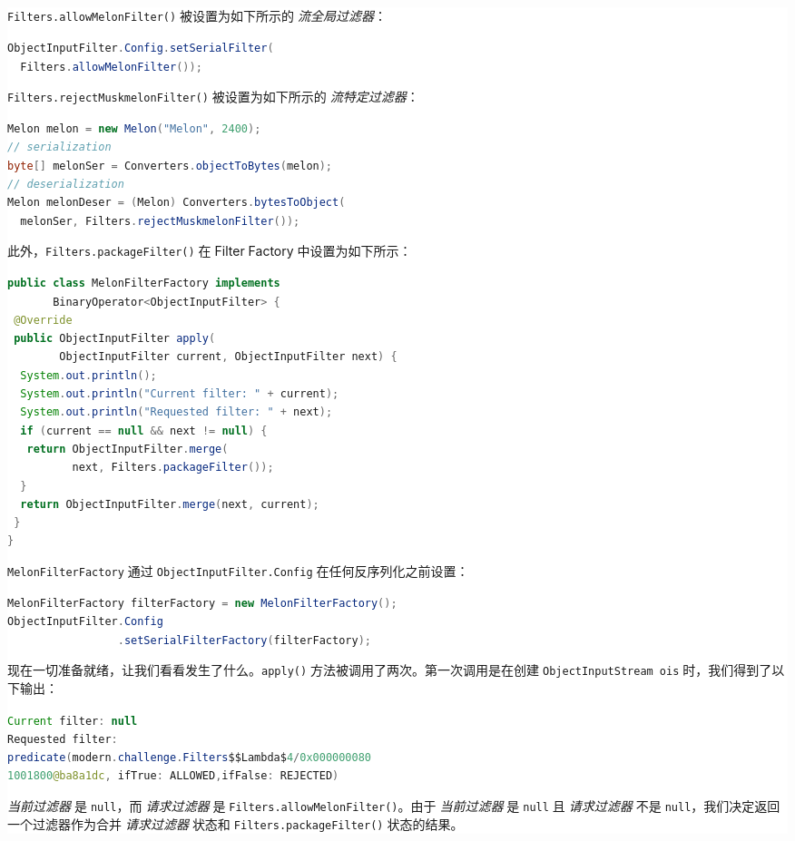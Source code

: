 `Filters.allowMelonFilter()` 被设置为如下所示的 *流全局过滤器*：

```java
ObjectInputFilter.Config.setSerialFilter(
  Filters.allowMelonFilter()); 
```

`Filters.rejectMuskmelonFilter()` 被设置为如下所示的 *流特定过滤器*：

```java
Melon melon = new Melon("Melon", 2400);
// serialization
byte[] melonSer = Converters.objectToBytes(melon);
// deserialization
Melon melonDeser = (Melon) Converters.bytesToObject(
  melonSer, Filters.rejectMuskmelonFilter()); 
```

此外，`Filters.packageFilter()` 在 Filter Factory 中设置为如下所示：

```java
public class MelonFilterFactory implements
       BinaryOperator<ObjectInputFilter> {
 @Override
 public ObjectInputFilter apply(
        ObjectInputFilter current, ObjectInputFilter next) {
  System.out.println();
  System.out.println("Current filter: " + current);
  System.out.println("Requested filter: " + next);
  if (current == null && next != null) { 
   return ObjectInputFilter.merge(
          next, Filters.packageFilter());
  }
  return ObjectInputFilter.merge(next, current);
 }
} 
```

`MelonFilterFactory` 通过 `ObjectInputFilter.Config` 在任何反序列化之前设置：

```java
MelonFilterFactory filterFactory = new MelonFilterFactory();
ObjectInputFilter.Config
                 .setSerialFilterFactory(filterFactory); 
```

现在一切准备就绪，让我们看看发生了什么。`apply()` 方法被调用了两次。第一次调用是在创建 `ObjectInputStream ois` 时，我们得到了以下输出：

```java
Current filter: null
Requested filter: 
predicate(modern.challenge.Filters$$Lambda$4/0x000000080
1001800@ba8a1dc, ifTrue: ALLOWED,ifFalse: REJECTED) 
```

*当前过滤器* 是 `null`，而 *请求过滤器* 是 `Filters.allowMelonFilter()`。由于 *当前过滤器* 是 `null` 且 *请求过滤器* 不是 `null`，我们决定返回一个过滤器作为合并 *请求过滤器* 状态和 `Filters.packageFilter()` 状态的结果。
